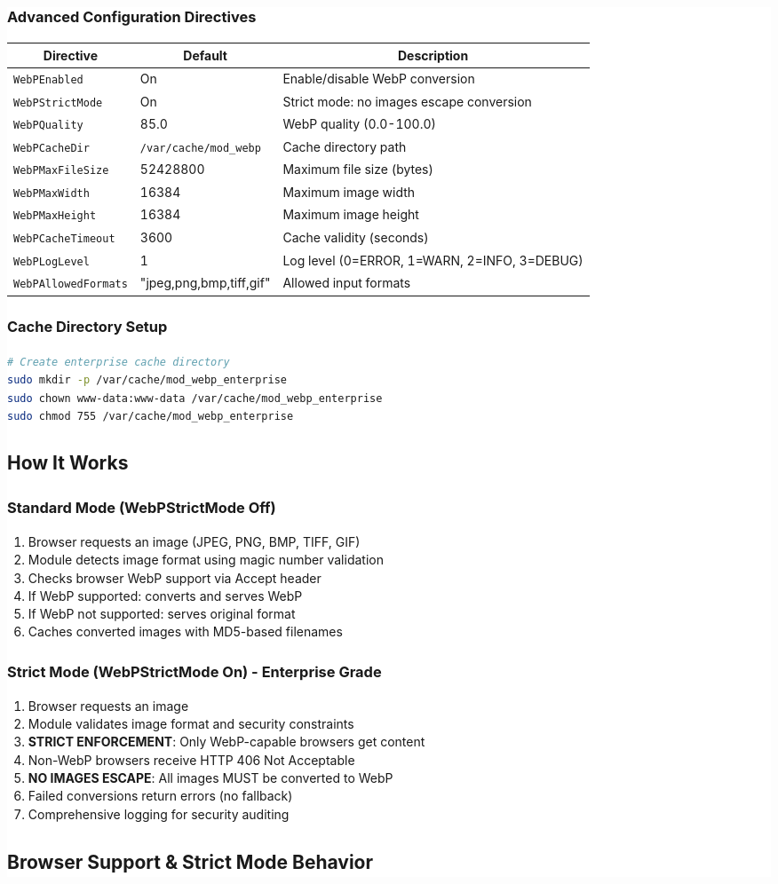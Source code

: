 ### Advanced Configuration Directives

| Directive | Default | Description |
|-----------|---------|-------------|
| `WebPEnabled` | On | Enable/disable WebP conversion |
| `WebPStrictMode` | On | Strict mode: no images escape conversion |
| `WebPQuality` | 85.0 | WebP quality (0.0-100.0) |
| `WebPCacheDir` | `/var/cache/mod_webp` | Cache directory path |
| `WebPMaxFileSize` | 52428800 | Maximum file size (bytes) |
| `WebPMaxWidth` | 16384 | Maximum image width |
| `WebPMaxHeight` | 16384 | Maximum image height |
| `WebPCacheTimeout` | 3600 | Cache validity (seconds) |
| `WebPLogLevel` | 1 | Log level (0=ERROR, 1=WARN, 2=INFO, 3=DEBUG) |
| `WebPAllowedFormats` | "jpeg,png,bmp,tiff,gif" | Allowed input formats |

### Cache Directory Setup

```bash
# Create enterprise cache directory
sudo mkdir -p /var/cache/mod_webp_enterprise
sudo chown www-data:www-data /var/cache/mod_webp_enterprise
sudo chmod 755 /var/cache/mod_webp_enterprise
```

## How It Works

### Standard Mode (WebPStrictMode Off)
1. Browser requests an image (JPEG, PNG, BMP, TIFF, GIF)
2. Module detects image format using magic number validation
3. Checks browser WebP support via Accept header
4. If WebP supported: converts and serves WebP
5. If WebP not supported: serves original format
6. Caches converted images with MD5-based filenames

### Strict Mode (WebPStrictMode On) - **Enterprise Grade**
1. Browser requests an image
2. Module validates image format and security constraints
3. **STRICT ENFORCEMENT**: Only WebP-capable browsers get content
4. Non-WebP browsers receive HTTP 406 Not Acceptable
5. **NO IMAGES ESCAPE**: All images MUST be converted to WebP
6. Failed conversions return errors (no fallback)
7. Comprehensive logging for security auditing

## Browser Support & Strict Mode Behavior
